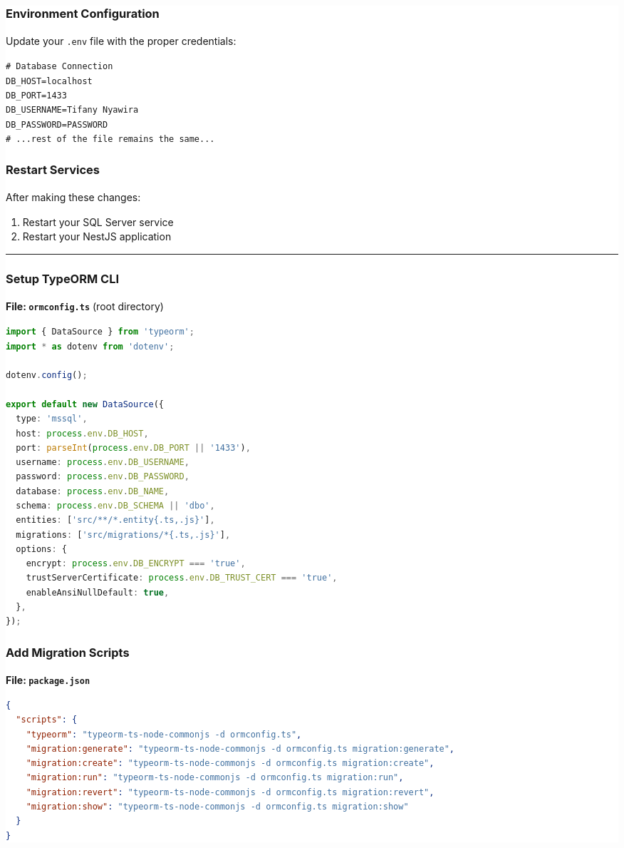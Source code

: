 ### Environment Configuration

Update your `.env` file with the proper credentials:

```env
# Database Connection
DB_HOST=localhost
DB_PORT=1433
DB_USERNAME=Tifany Nyawira
DB_PASSWORD=PASSWORD
# ...rest of the file remains the same...
```

### Restart Services

After making these changes:
1. Restart your SQL Server service
2. Restart your NestJS application

---

### Setup TypeORM CLI

**File: `ormconfig.ts`** (root directory)

```typescript
import { DataSource } from 'typeorm';
import * as dotenv from 'dotenv';

dotenv.config();

export default new DataSource({
  type: 'mssql',
  host: process.env.DB_HOST,
  port: parseInt(process.env.DB_PORT || '1433'),
  username: process.env.DB_USERNAME,
  password: process.env.DB_PASSWORD,
  database: process.env.DB_NAME,
  schema: process.env.DB_SCHEMA || 'dbo',
  entities: ['src/**/*.entity{.ts,.js}'],
  migrations: ['src/migrations/*{.ts,.js}'],
  options: {
    encrypt: process.env.DB_ENCRYPT === 'true',
    trustServerCertificate: process.env.DB_TRUST_CERT === 'true',
    enableAnsiNullDefault: true,
  },
});
```

### Add Migration Scripts

**File: `package.json`**

```json
{
  "scripts": {
    "typeorm": "typeorm-ts-node-commonjs -d ormconfig.ts",
    "migration:generate": "typeorm-ts-node-commonjs -d ormconfig.ts migration:generate",
    "migration:create": "typeorm-ts-node-commonjs -d ormconfig.ts migration:create",
    "migration:run": "typeorm-ts-node-commonjs -d ormconfig.ts migration:run",
    "migration:revert": "typeorm-ts-node-commonjs -d ormconfig.ts migration:revert",
    "migration:show": "typeorm-ts-node-commonjs -d ormconfig.ts migration:show"
  }
}
```
